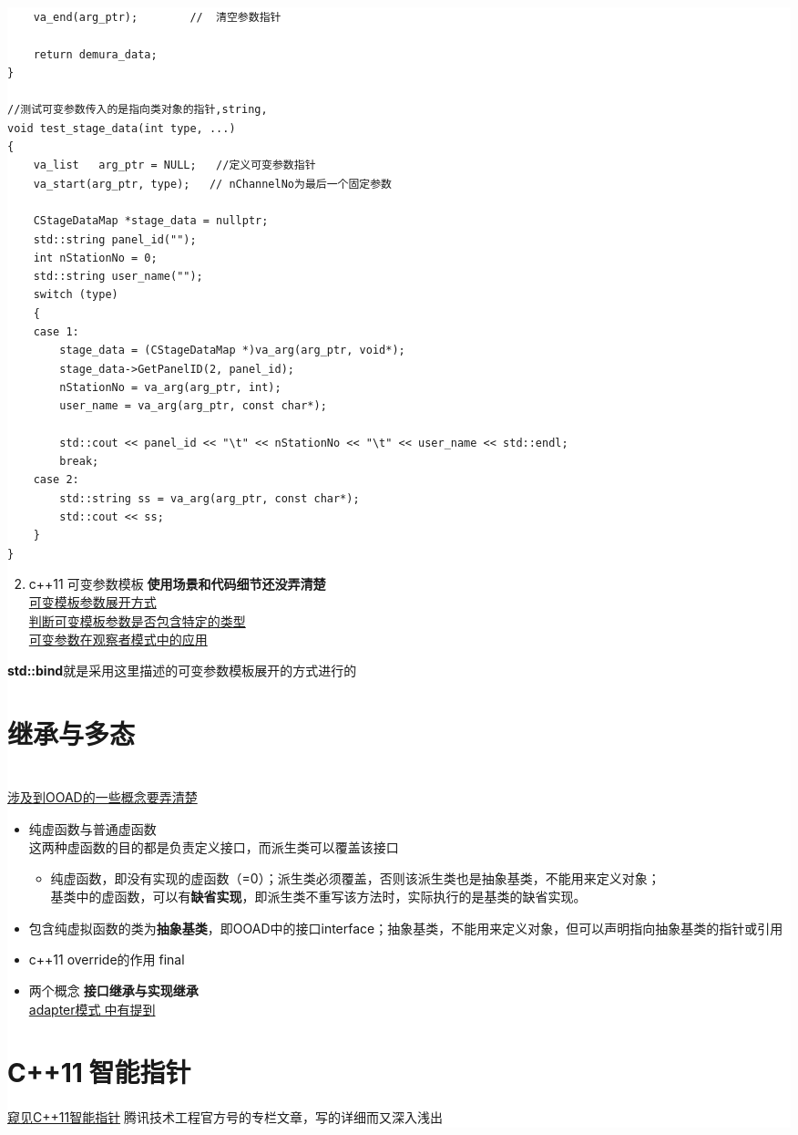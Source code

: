 ```
	va_end(arg_ptr);        //  清空参数指针

	return demura_data;
}

//测试可变参数传入的是指向类对象的指针,string,
void test_stage_data(int type, ...)
{
	va_list   arg_ptr = NULL;   //定义可变参数指针 
	va_start(arg_ptr, type);   // nChannelNo为最后一个固定参数

	CStageDataMap *stage_data = nullptr;
	std::string panel_id("");
	int nStationNo = 0;
	std::string user_name("");
	switch (type)
	{
	case 1:
		stage_data = (CStageDataMap *)va_arg(arg_ptr, void*);
		stage_data->GetPanelID(2, panel_id);
		nStationNo = va_arg(arg_ptr, int);
		user_name = va_arg(arg_ptr, const char*);

		std::cout << panel_id << "\t" << nStationNo << "\t" << user_name << std::endl;
		break;
	case 2:
		std::string ss = va_arg(arg_ptr, const char*);
		std::cout << ss;
	}
}
```

2. c++11 可变参数模板    **使用场景和代码细节还没弄清楚**
<br>[可变模板参数展开方式](https://www.cnblogs.com/qicosmos/p/4325949.html)
<br>[判断可变模板参数是否包含特定的类型](https://blog.csdn.net/sinat_35261315/article/details/80463480)
<br>[可变参数在观察者模式中的应用](https://www.cnblogs.com/feng-sc/p/5648381.html)

**std::bind**就是采用这里描述的可变参数模板展开的方式进行的

# 继承与多态
<br>[涉及到OOAD的一些概念要弄清楚](https://www.cnblogs.com/xinxue/p/5471708.html)
- 纯虚函数与普通虚函数 
<br>这两种虚函数的目的都是负责定义接口，而派生类可以覆盖该接口
  - 纯虚函数，即没有实现的虚函数（=0）；派生类必须覆盖，否则该派生类也是抽象基类，不能用来定义对象；
  <br>基类中的虚函数，可以有**缺省实现**，即派生类不重写该方法时，实际执行的是基类的缺省实现。
- 包含纯虚拟函数的类为**抽象基类**，即OOAD中的接口interface；抽象基类，不能用来定义对象，但可以声明指向抽象基类的指针或引用

- c++11 override的作用 final
- 两个概念 **接口继承与实现继承**  <br>[adapter模式 中有提到](https://www.cnblogs.com/jiese/p/3166396.html)  


# C++11 智能指针
[窥见C++11智能指针](https://cloud.tencent.com/developer/article/1486285)  腾讯技术工程官方号的专栏文章，写的详细而又深入浅出
